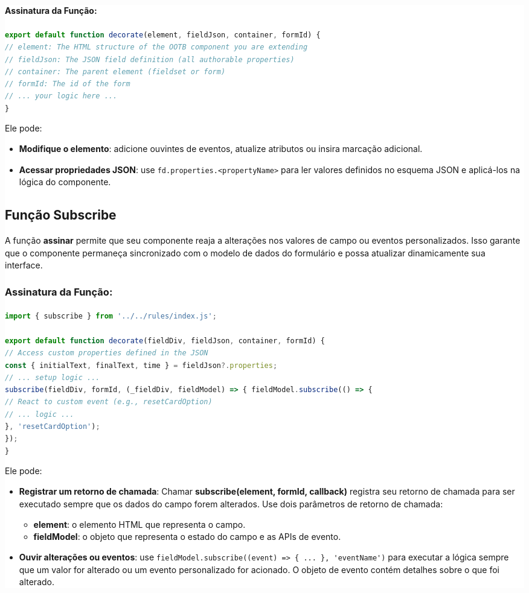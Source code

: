 #### Assinatura da Função:

```javascript
export default function decorate(element, fieldJson, container, formId) {
// element: The HTML structure of the OOTB component you are extending
// fieldJson: The JSON field definition (all authorable properties)
// container: The parent element (fieldset or form)
// formId: The id of the form
// ... your logic here ...
}
```

Ele pode:

- **Modifique o elemento**: adicione ouvintes de eventos, atualize atributos ou insira marcação adicional.

- **Acessar propriedades JSON**: use `fd.properties.<propertyName>` para ler valores definidos no esquema JSON e aplicá-los na lógica do componente.

## Função Subscribe

A função **assinar** permite que seu componente reaja a alterações nos valores de campo ou eventos personalizados. Isso garante que o componente permaneça sincronizado com o modelo de dados do formulário e possa atualizar dinamicamente sua interface.

### Assinatura da Função:

```JavaScript
import { subscribe } from '../../rules/index.js';

export default function decorate(fieldDiv, fieldJson, container, formId) {
// Access custom properties defined in the JSON
const { initialText, finalText, time } = fieldJson?.properties;
// ... setup logic ...
subscribe(fieldDiv, formId, (_fieldDiv, fieldModel) => { fieldModel.subscribe(() => {
// React to custom event (e.g., resetCardOption)
// ... logic ...
}, 'resetCardOption');
});
}
```

Ele pode:

- **Registrar um retorno de chamada**: Chamar **subscribe(element, formId, callback)** registra seu retorno de chamada para ser executado sempre que os dados do campo forem alterados. Use dois parâmetros de retorno de chamada:
   - **element**: o elemento HTML que representa o campo.
   - **fieldModel**: o objeto que representa o estado do campo e as APIs de evento.

- **Ouvir alterações ou eventos**: use `fieldModel.subscribe((event) => { ... }, 'eventName')` para executar a lógica sempre que um valor for alterado ou um evento personalizado for acionado. O objeto de evento contém detalhes sobre o que foi alterado.
